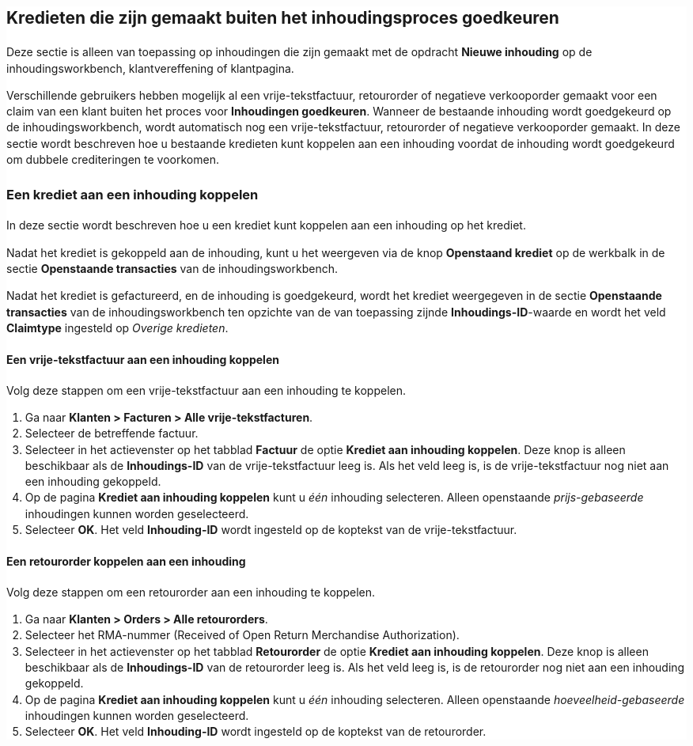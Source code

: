 ## <a name="credits-created-outside-the-approve-deduction-process"></a><a name="credits-outside-approval"></a>Kredieten die zijn gemaakt buiten het inhoudingsproces goedkeuren

Deze sectie is alleen van toepassing op inhoudingen die zijn gemaakt met de opdracht **Nieuwe inhouding** op de inhoudingsworkbench, klantvereffening of klantpagina.

Verschillende gebruikers hebben mogelijk al een vrije-tekstfactuur, retourorder of negatieve verkooporder gemaakt voor een claim van een klant buiten het proces voor **Inhoudingen goedkeuren**. Wanneer de bestaande inhouding wordt goedgekeurd op de inhoudingsworkbench, wordt automatisch nog een vrije-tekstfactuur, retourorder of negatieve verkooporder gemaakt. In deze sectie wordt beschreven hoe u bestaande kredieten kunt koppelen aan een inhouding voordat de inhouding wordt goedgekeurd om dubbele crediteringen te voorkomen.

### <a name="attach-a-credit-to-deduction"></a>Een krediet aan een inhouding koppelen

In deze sectie wordt beschreven hoe u een krediet kunt koppelen aan een inhouding op het krediet.

Nadat het krediet is gekoppeld aan de inhouding, kunt u het weergeven via de knop **Openstaand krediet** op de werkbalk in de sectie **Openstaande transacties** van de inhoudingsworkbench.

Nadat het krediet is gefactureerd, en de inhouding is goedgekeurd, wordt het krediet weergegeven in de sectie **Openstaande transacties** van de inhoudingsworkbench ten opzichte van de van toepassing zijnde **Inhoudings-ID**-waarde en wordt het veld **Claimtype** ingesteld op *Overige kredieten*.

#### <a name="attach-a-free-text-invoice-to-a-deduction"></a>Een vrije-tekstfactuur aan een inhouding koppelen

Volg deze stappen om een vrije-tekstfactuur aan een inhouding te koppelen.

1. Ga naar **Klanten \> Facturen \> Alle vrije-tekstfacturen**.
1. Selecteer de betreffende factuur.
1. Selecteer in het actievenster op het tabblad **Factuur** de optie **Krediet aan inhouding koppelen**. Deze knop is alleen beschikbaar als de **Inhoudings-ID** van de vrije-tekstfactuur leeg is. Als het veld leeg is, is de vrije-tekstfactuur nog niet aan een inhouding gekoppeld.
1. Op de pagina **Krediet aan inhouding koppelen** kunt u *één* inhouding selecteren. Alleen openstaande *prijs-gebaseerde* inhoudingen kunnen worden geselecteerd.
1. Selecteer **OK**. Het veld **Inhouding-ID** wordt ingesteld op de koptekst van de vrije-tekstfactuur.

#### <a name="attach-a-return-order-to-a-deduction"></a>Een retourorder koppelen aan een inhouding

Volg deze stappen om een retourorder aan een inhouding te koppelen.

1. Ga naar **Klanten \> Orders \> Alle retourorders**.
1. Selecteer het RMA-nummer (Received of Open Return Merchandise Authorization).
1. Selecteer in het actievenster op het tabblad **Retourorder** de optie **Krediet aan inhouding koppelen**. Deze knop is alleen beschikbaar als de **Inhoudings-ID** van de retourorder leeg is. Als het veld leeg is, is de retourorder nog niet aan een inhouding gekoppeld.
1. Op de pagina **Krediet aan inhouding koppelen** kunt u *één* inhouding selecteren. Alleen openstaande *hoeveelheid-gebaseerde* inhoudingen kunnen worden geselecteerd.
1. Selecteer **OK**. Het veld **Inhouding-ID** wordt ingesteld op de koptekst van de retourorder.
